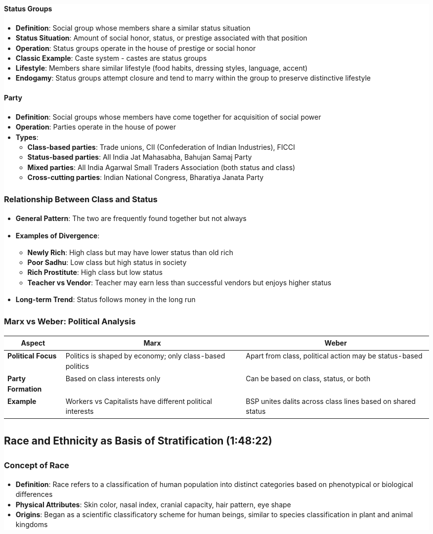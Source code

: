 #### Status Groups

- **Definition**: Social group whose members share a similar status situation
- **Status Situation**: Amount of social honor, status, or prestige associated with that position
- **Operation**: Status groups operate in the house of prestige or social honor
- **Classic Example**: Caste system - castes are status groups
- **Lifestyle**: Members share similar lifestyle (food habits, dressing styles, language, accent)
- **Endogamy**: Status groups attempt closure and tend to marry within the group to preserve distinctive lifestyle

#### Party

- **Definition**: Social groups whose members have come together for acquisition of social power
- **Operation**: Parties operate in the house of power
- **Types**:
  - **Class-based parties**: Trade unions, CII (Confederation of Indian Industries), FICCI
  - **Status-based parties**: All India Jat Mahasabha, Bahujan Samaj Party
  - **Mixed parties**: All India Agarwal Small Traders Association (both status and class)
  - **Cross-cutting parties**: Indian National Congress, Bharatiya Janata Party

### Relationship Between Class and Status

- **General Pattern**: The two are frequently found together but not always

- **Examples of Divergence**:
  
  - **Newly Rich**: High class but may have lower status than old rich
  - **Poor Sadhu**: Low class but high status in society
  - **Rich Prostitute**: High class but low status
  - **Teacher vs Vendor**: Teacher may earn less than successful vendors but enjoys higher status

- **Long-term Trend**: Status follows money in the long run

### Marx vs Weber: Political Analysis

| Aspect              | Marx                                                      | Weber                                                       |
| ------------------- | --------------------------------------------------------- | ----------------------------------------------------------- |
| **Political Focus** | Politics is shaped by economy; only class-based politics  | Apart from class, political action may be status-based      |
| **Party Formation** | Based on class interests only                             | Can be based on class, status, or both                      |
| **Example**         | Workers vs Capitalists have different political interests | BSP unites dalits across class lines based on shared status |

## Race and Ethnicity as Basis of Stratification (1:48:22)

### Concept of Race

- **Definition**: Race refers to a classification of human population into distinct categories based on phenotypical or biological differences
- **Physical Attributes**: Skin color, nasal index, cranial capacity, hair pattern, eye shape
- **Origins**: Began as a scientific classificatory scheme for human beings, similar to species classification in plant and animal kingdoms
